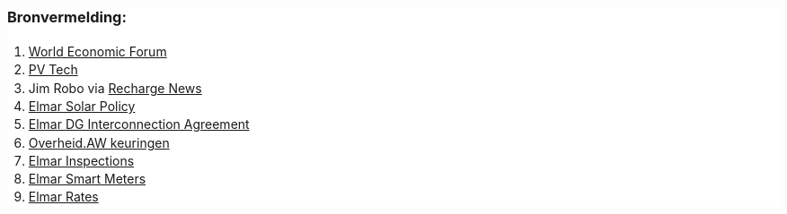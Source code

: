 ### Bronvermelding:

1. [World Economic Forum](https://www.weforum.org/agenda/2021/11/renewable-energy-cost-fallen/)
2. [PV Tech](https://www.pv-tech.org/global-solar-demand-to-grow-by-40-in-2023-as-prices-fall-and-capacity-grows-bloomberg/)
3. Jim Robo via [Recharge News](https://www.rechargenews.com/wind/nextera-ceo-near-firm-renewables-cheaper-than-fossil-fuel-power-by-2025/2-1-745087)
4. [Elmar Solar Policy](https://www.elmar.aw/sites/default/files/pdf-files/N.V.%20ELMAR%20Solar%20Policy%20English%20Aug%202022%20ver%203.5.pdf)
5. [Elmar DG Interconnection Agreement](http://www.gsaruba.com/img/DG%20Interconnection%20Agreement%20ELMAR%20Oct%202013.pdf)
6. [Overheid.AW keuringen](https://www.overheid.aw/informatie-dienstverlening/wonen-en-woonomgeving-subthemas_46949/item/keuringen_37168.html)
7. [Elmar Inspections](https://www.elmar.aw/customer-services/inspection)
8. [Elmar Smart Meters](https://www.elmar.aw/save-energy/smart-meter)
9. [Elmar Rates](https://www.elmar.aw/your-electricity-statement/rates)
